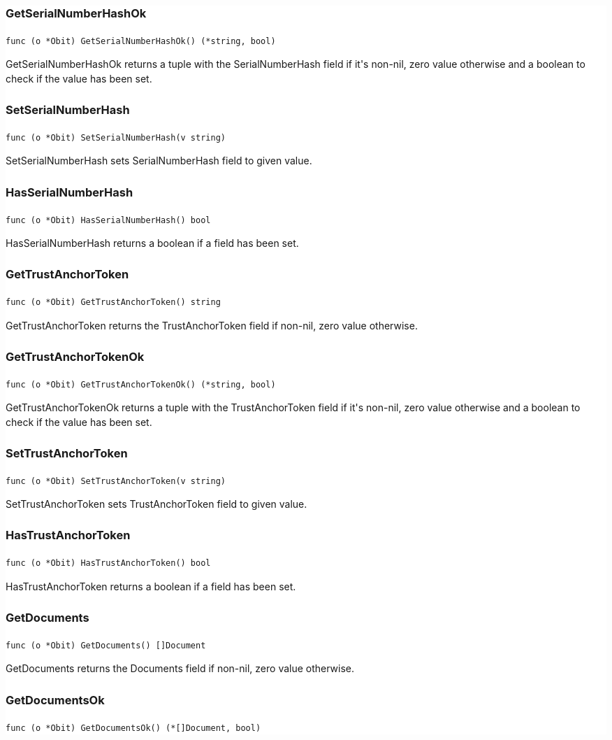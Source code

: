 ### GetSerialNumberHashOk

`func (o *Obit) GetSerialNumberHashOk() (*string, bool)`

GetSerialNumberHashOk returns a tuple with the SerialNumberHash field if it's non-nil, zero value otherwise
and a boolean to check if the value has been set.

### SetSerialNumberHash

`func (o *Obit) SetSerialNumberHash(v string)`

SetSerialNumberHash sets SerialNumberHash field to given value.

### HasSerialNumberHash

`func (o *Obit) HasSerialNumberHash() bool`

HasSerialNumberHash returns a boolean if a field has been set.

### GetTrustAnchorToken

`func (o *Obit) GetTrustAnchorToken() string`

GetTrustAnchorToken returns the TrustAnchorToken field if non-nil, zero value otherwise.

### GetTrustAnchorTokenOk

`func (o *Obit) GetTrustAnchorTokenOk() (*string, bool)`

GetTrustAnchorTokenOk returns a tuple with the TrustAnchorToken field if it's non-nil, zero value otherwise
and a boolean to check if the value has been set.

### SetTrustAnchorToken

`func (o *Obit) SetTrustAnchorToken(v string)`

SetTrustAnchorToken sets TrustAnchorToken field to given value.

### HasTrustAnchorToken

`func (o *Obit) HasTrustAnchorToken() bool`

HasTrustAnchorToken returns a boolean if a field has been set.

### GetDocuments

`func (o *Obit) GetDocuments() []Document`

GetDocuments returns the Documents field if non-nil, zero value otherwise.

### GetDocumentsOk

`func (o *Obit) GetDocumentsOk() (*[]Document, bool)`
